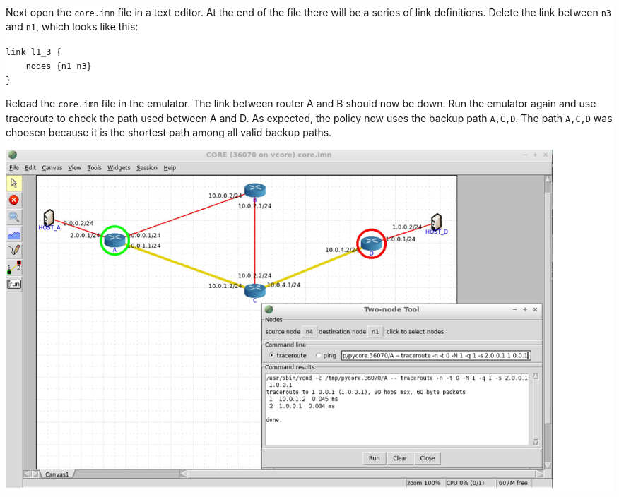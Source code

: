 Next open the `core.imn` file in a text editor. At the end of the file there will be a series of link definitions. Delete the link between `n3` and `n1`, which looks like this:

    link l1_3 {
        nodes {n1 n3}
    }

Reload the `core.imn` file in the emulator. The link between router A and B should now be down. Run the emulator again and use traceroute to check the path used between A and D. As expected, the policy now uses the backup path `A,C,D`. The path `A,C,D` was choosen because it is the shortest path among all valid backup paths.

<img style="width:90%;height:90%" src="../img/CORE1-traceroute2.jpg" />
<br/>